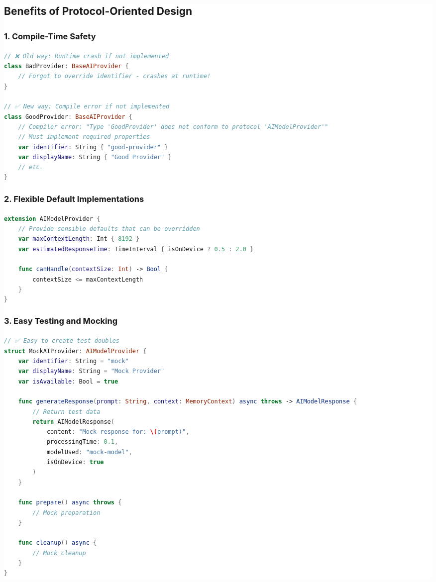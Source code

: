 ## Benefits of Protocol-Oriented Design

### 1. **Compile-Time Safety**

```swift
// ❌ Old way: Runtime crash if not implemented
class BadProvider: BaseAIProvider {
    // Forgot to override identifier - crashes at runtime!
}

// ✅ New way: Compile error if not implemented
class GoodProvider: BaseAIProvider {
    // Compiler error: "Type 'GoodProvider' does not conform to protocol 'AIModelProvider'"
    // Must implement required properties
    var identifier: String { "good-provider" }
    var displayName: String { "Good Provider" }
    // etc.
}
```

### 2. **Flexible Default Implementations**

```swift
extension AIModelProvider {
    // Provide sensible defaults that can be overridden
    var maxContextLength: Int { 8192 }
    var estimatedResponseTime: TimeInterval { isOnDevice ? 0.5 : 2.0 }
    
    func canHandle(contextSize: Int) -> Bool {
        contextSize <= maxContextLength
    }
}
```

### 3. **Easy Testing and Mocking**

```swift
// ✅ Easy to create test doubles
struct MockAIProvider: AIModelProvider {
    var identifier: String = "mock"
    var displayName: String = "Mock Provider"
    var isAvailable: Bool = true
    
    func generateResponse(prompt: String, context: MemoryContext) async throws -> AIModelResponse {
        // Return test data
        return AIModelResponse(
            content: "Mock response for: \(prompt)",
            processingTime: 0.1,
            modelUsed: "mock-model",
            isOnDevice: true
        )
    }
    
    func prepare() async throws {
        // Mock preparation
    }
    
    func cleanup() async {
        // Mock cleanup
    }
}
```
